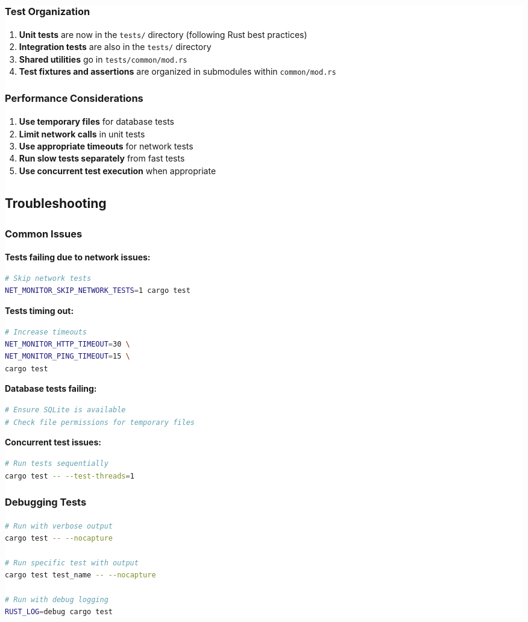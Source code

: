 ### Test Organization
1. **Unit tests** are now in the `tests/` directory (following Rust best practices)
2. **Integration tests** are also in the `tests/` directory
3. **Shared utilities** go in `tests/common/mod.rs`
4. **Test fixtures and assertions** are organized in submodules within `common/mod.rs`

### Performance Considerations
1. **Use temporary files** for database tests
2. **Limit network calls** in unit tests
3. **Use appropriate timeouts** for network tests
4. **Run slow tests separately** from fast tests
5. **Use concurrent test execution** when appropriate

## Troubleshooting

### Common Issues

**Tests failing due to network issues:**
```bash
# Skip network tests
NET_MONITOR_SKIP_NETWORK_TESTS=1 cargo test
```

**Tests timing out:**
```bash
# Increase timeouts
NET_MONITOR_HTTP_TIMEOUT=30 \
NET_MONITOR_PING_TIMEOUT=15 \
cargo test
```

**Database tests failing:**
```bash
# Ensure SQLite is available
# Check file permissions for temporary files
```

**Concurrent test issues:**
```bash
# Run tests sequentially
cargo test -- --test-threads=1
```

### Debugging Tests
```bash
# Run with verbose output
cargo test -- --nocapture

# Run specific test with output
cargo test test_name -- --nocapture

# Run with debug logging
RUST_LOG=debug cargo test
```
